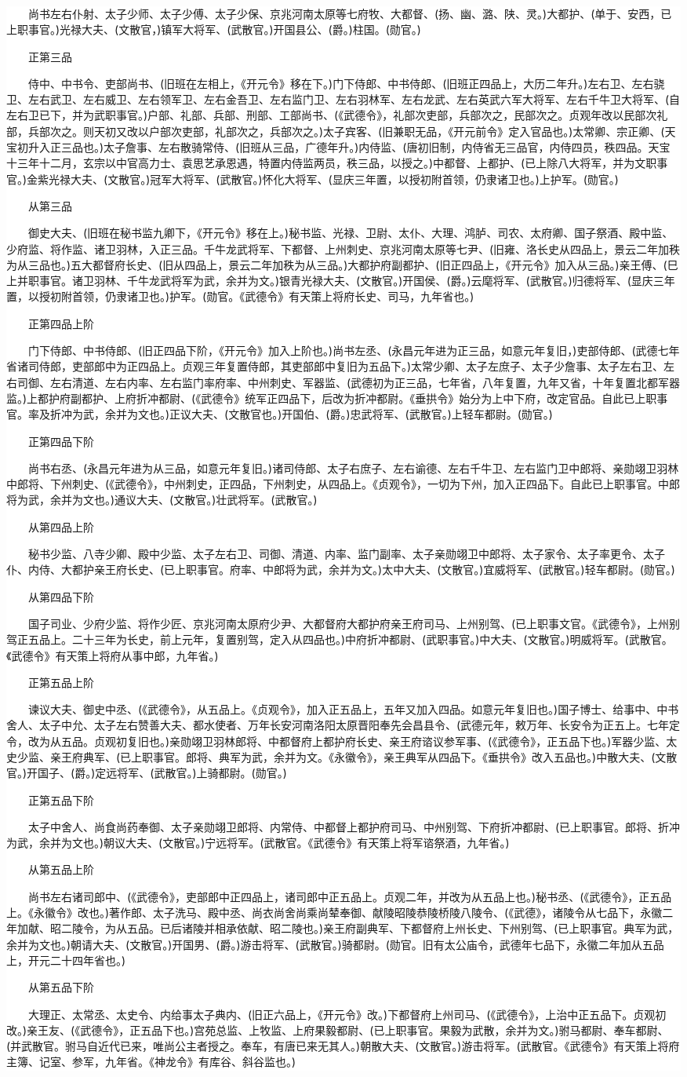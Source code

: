 　　尚书左右仆射、太子少师、太子少傅、太子少保、京兆河南太原等七府牧、大都督、(扬、幽、潞、陕、灵。)大都护、(单于、安西，已上职事官。)光禄大夫、(文散官，)镇军大将军、(武散官。)开国县公、(爵。)柱国。(勋官。)

　　正第三品

　　侍中、中书令、吏部尚书、(旧班在左相上，《开元令》移在下。)门下侍郎、中书侍郎、(旧班正四品上，大历二年升。)左右卫、左右骁卫、左右武卫、左右威卫、左右领军卫、左右金吾卫、左右监门卫、左右羽林军、左右龙武、左右英武六军大将军、左右千牛卫大将军、(自左右卫已下，并为武职事官。)户部、礼部、兵部、刑部、工部尚书、(《武德令》，礼部次吏部，兵部次之，民部次之。贞观年改以民部次礼部，兵部次之。则天初又改以户部次吏部，礼部次之，兵部次之。)太子宾客、(旧兼职无品，《开元前令》定入官品也。)太常卿、宗正卿、(天宝初升入正三品也。)太子詹事、左右散骑常侍、(旧班从三品，广德年升。)内侍监、(唐初旧制，内侍省无三品官，内侍四员，秩四品。天宝十三年十二月，玄宗以中官高力士、袁思艺承恩遇，特置内侍监两员，秩三品，以授之。)中都督、上都护、(已上除八大将军，并为文职事官。)金紫光禄大夫、(文散官。)冠军大将军、(武散官。)怀化大将军、(显庆三年置，以授初附首领，仍隶诸卫也。)上护军。(勋官。)

　　从第三品

　　御史大夫、(旧班在秘书监九卿下，《开元令》移在上。)秘书监、光禄、卫尉、太仆、大理、鸿胪、司农、太府卿、国子祭酒、殿中监、少府监、将作监、诸卫羽林，入正三品。千牛龙武将军、下都督、上州刺史、京兆河南太原等七尹、(旧雍、洛长史从四品上，景云二年加秩为从三品也。)五大都督府长史、(旧从四品上，景云二年加秩为从三品。)大都护府副都护、(旧正四品上，《开元令》加入从三品。)亲王傅、(巳上并职事官。诸卫羽林、千牛龙武将军为武，余并为文。)银青光禄大夫、(文散官。)开国侯、(爵。)云麾将军、(武散官。)归德将军、(显庆三年置，以授初附首领，仍隶诸卫也。)护军。(勋官。《武德令》有天策上将府长史、司马，九年省也。)

　　正第四品上阶

　　门下侍郎、中书侍郎、(旧正四品下阶，《开元令》加入上阶也。)尚书左丞、(永昌元年进为正三品，如意元年复旧，)吏部侍郎、(武德七年省诸司侍郎，吏部郎中为正四品上。贞观三年复置侍郎，其吏部郎中复旧为五品下。)太常少卿、太子左庶子、太子少詹事、太子左右卫、左右司御、左右清道、左右内率、左右监门率府率、中州刺史、军器监、(武德初为正三品，七年省，八年复置，九年又省，十年复置北都军器监。)上都护府副都护、上府折冲都尉、(《武德令》统军正四品下，后改为折冲都尉。《垂拱令》始分为上中下府，改定官品。自此已上职事官。率及折冲为武，余并为文也。)正议大夫、(文散官也。)开国伯、(爵。)忠武将军、(武散官。)上轻车都尉。(勋官。)

　　正第四品下阶

　　尚书右丞、(永昌元年进为从三品，如意元年复旧。)诸司侍郎、太子右庶子、左右谕德、左右千牛卫、左右监门卫中郎将、亲勋翊卫羽林中郎将、下州刺史、(《武德令》，中州刺史，正四品，下州刺史，从四品上。《贞观令》，一切为下州，加入正四品下。自此已上职事官。中郎将为武，余并为文也。)通议大夫、(文散官。)壮武将军。(武散官。)

　　从第四品上阶

　　秘书少监、八寺少卿、殿中少监、太子左右卫、司御、清道、内率、监门副率、太子亲勋翊卫中郎将、太子家令、太子率更令、太子仆、内侍、大都护亲王府长史、(已上职事官。府率、中郎将为武，余并为文。)太中大夫、(文散官。)宜威将军、(武散官。)轻车都尉。(勋官。)

　　从第四品下阶

　　国子司业、少府少监、将作少匠、京兆河南太原府少尹、大都督府大都护府亲王府司马、上州别驾、(已上职事文官。《武德令》，上州别驾正五品上。二十三年为长史，前上元年，复置别驾，定入从四品也。)中府折冲都尉、(武职事官。)中大夫、(文散官。)明威将军。(武散官。《武德令》有天策上将府从事中郎，九年省。)

　　正第五品上阶

　　谏议大夫、御史中丞、(《武德令》，从五品上。《贞观令》，加入正五品上，五年又加入四品。如意元年复旧也。)国子博士、给事中、中书舍人、太子中允、太子左右赞善大夫、都水使者、万年长安河南洛阳太原晋阳奉先会昌县令、(武德元年，敕万年、长安令为正五上。七年定令，改为从五品。贞观初复旧也。)亲勋翊卫羽林郎将、中都督府上都护府长史、亲王府谘议参军事、(《武德令》，正五品下也。)军器少监、太史少监、亲王府典军、(已上职事官。郎将、典军为武，余并为文。《永徽令》，亲王典军从四品下。《垂拱令》改入五品也。)中散大夫、(文散官。)开国子、(爵。)定远将军、(武散官。)上骑都尉。(勋官。)

　　正第五品下阶

　　太子中舍人、尚食尚药奉御、太子亲勋翊卫郎将、内常侍、中都督上都护府司马、中州别驾、下府折冲都尉、(已上职事官。郎将、折冲为武，余并为文也。)朝议大夫、(文散官。)宁远将军。(武散官。《武德令》有天策上将军谘祭酒，九年省。)

　　从第五品上阶

　　尚书左右诸司郎中、(《武德令》，吏部郎中正四品上，诸司郎中正五品上。贞观二年，并改为从五品上也。)秘书丞、(《武德令》，正五品上。《永徽令》改也。)著作郎、太子洗马、殿中丞、尚衣尚舍尚乘尚辇奉御、献陵昭陵恭陵桥陵八陵令、(《武德》，诸陵令从七品下，永徽二年加献、昭二陵令，为从五品。已后诸陵并相承依献、昭二陵也。)亲王府副典军、下都督府上州长史、下州别驾、(已上职事官。典军为武，余并为文也。)朝请大夫、(文散官。)开国男、(爵。)游击将军、(武散官。)骑都尉。(勋官。旧有太公庙令，武德年七品下，永徽二年加从五品上，开元二十四年省也。)

　　从第五品下阶

　　大理正、太常丞、太史令、内给事太子典内、(旧正六品上，《开元令》改。)下都督府上州司马、(《武德令》，上治中正五品下。贞观初改。)亲王友、(《武德令》，正五品下也。)宫苑总监、上牧监、上府果毅都尉、(已上职事官。果毅为武散，余并为文。)驸马都尉、奉车都尉、(并武散官。驸马自近代已来，唯尚公主者授之。奉车，有唐已来无其人。)朝散大夫、(文散官。)游击将军。(武散官。《武德令》有天策上将府主簿、记室、参军，九年省。《神龙令》有库谷、斜谷监也。)
